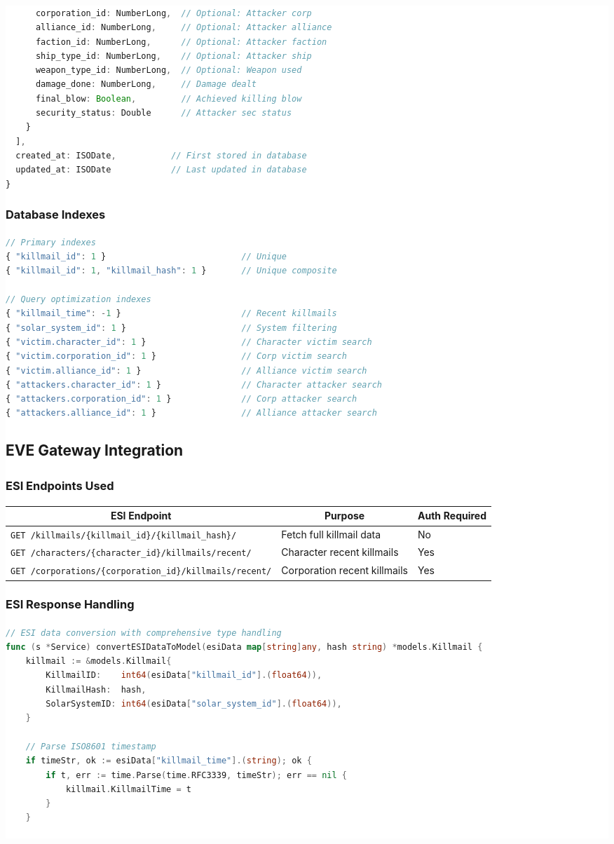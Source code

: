 ```javascript
      corporation_id: NumberLong,  // Optional: Attacker corp
      alliance_id: NumberLong,     // Optional: Attacker alliance
      faction_id: NumberLong,      // Optional: Attacker faction
      ship_type_id: NumberLong,    // Optional: Attacker ship
      weapon_type_id: NumberLong,  // Optional: Weapon used
      damage_done: NumberLong,     // Damage dealt
      final_blow: Boolean,         // Achieved killing blow
      security_status: Double      // Attacker sec status
    }
  ],
  created_at: ISODate,           // First stored in database
  updated_at: ISODate            // Last updated in database
}
```

### Database Indexes

```javascript
// Primary indexes
{ "killmail_id": 1 }                           // Unique
{ "killmail_id": 1, "killmail_hash": 1 }       // Unique composite

// Query optimization indexes
{ "killmail_time": -1 }                        // Recent killmails
{ "solar_system_id": 1 }                       // System filtering
{ "victim.character_id": 1 }                   // Character victim search
{ "victim.corporation_id": 1 }                 // Corp victim search
{ "victim.alliance_id": 1 }                    // Alliance victim search
{ "attackers.character_id": 1 }                // Character attacker search
{ "attackers.corporation_id": 1 }              // Corp attacker search
{ "attackers.alliance_id": 1 }                 // Alliance attacker search
```

## EVE Gateway Integration

### ESI Endpoints Used

| ESI Endpoint | Purpose | Auth Required |
|--------------|---------|---------------|
| `GET /killmails/{killmail_id}/{killmail_hash}/` | Fetch full killmail data | No |
| `GET /characters/{character_id}/killmails/recent/` | Character recent killmails | Yes |
| `GET /corporations/{corporation_id}/killmails/recent/` | Corporation recent killmails | Yes |

### ESI Response Handling

```go
// ESI data conversion with comprehensive type handling
func (s *Service) convertESIDataToModel(esiData map[string]any, hash string) *models.Killmail {
    killmail := &models.Killmail{
        KillmailID:    int64(esiData["killmail_id"].(float64)),
        KillmailHash:  hash,
        SolarSystemID: int64(esiData["solar_system_id"].(float64)),
    }
    
    // Parse ISO8601 timestamp
    if timeStr, ok := esiData["killmail_time"].(string); ok {
        if t, err := time.Parse(time.RFC3339, timeStr); err == nil {
            killmail.KillmailTime = t
        }
    }
    
```